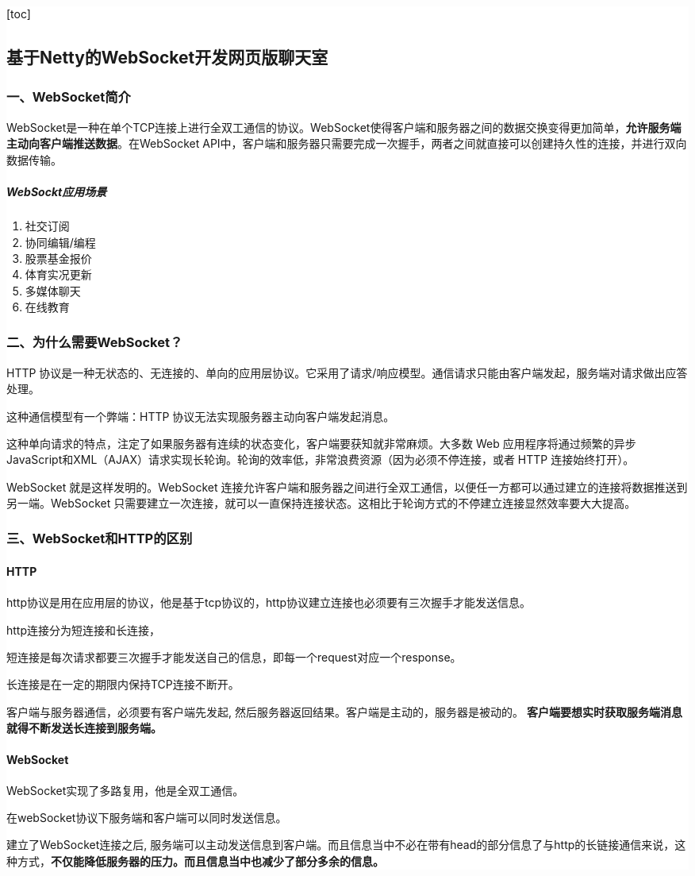 [toc]

## 基于Netty的WebSocket开发网页版聊天室

###  一、WebSocket简介

WebSocket是一种在单个TCP连接上进行全双工通信的协议。WebSocket使得客户端和服务器之间的数据交换变得更加简单，**允许服务端主动向客户端推送数据**。在WebSocket API中，客户端和服务器只需要完成一次握手，两者之间就直接可以创建持久性的连接，并进行双向数据传输。

##### WebSockt应用场景

1. 社交订阅
2. 协同编辑/编程
3. 股票基金报价
4. 体育实况更新
5. 多媒体聊天
6. 在线教育



### 二、为什么需要WebSocket？

HTTP 协议是一种无状态的、无连接的、单向的应用层协议。它采用了请求/响应模型。通信请求只能由客户端发起，服务端对请求做出应答处理。

这种通信模型有一个弊端：HTTP 协议无法实现服务器主动向客户端发起消息。

这种单向请求的特点，注定了如果服务器有连续的状态变化，客户端要获知就非常麻烦。大多数 Web 应用程序将通过频繁的异步JavaScript和XML（AJAX）请求实现长轮询。轮询的效率低，非常浪费资源（因为必须不停连接，或者 HTTP 连接始终打开）。

WebSocket 就是这样发明的。WebSocket 连接允许客户端和服务器之间进行全双工通信，以便任一方都可以通过建立的连接将数据推送到另一端。WebSocket 只需要建立一次连接，就可以一直保持连接状态。这相比于轮询方式的不停建立连接显然效率要大大提高。



### 三、WebSocket和HTTP的区别

#### HTTP

http协议是用在应用层的协议，他是基于tcp协议的，http协议建立连接也必须要有三次握手才能发送信息。 

http连接分为短连接和长连接，

短连接是每次请求都要三次握手才能发送自己的信息，即每一个request对应一个response。

长连接是在一定的期限内保持TCP连接不断开。

客户端与服务器通信，必须要有客户端先发起, 然后服务器返回结果。客户端是主动的，服务器是被动的。 **客户端要想实时获取服务端消息就得不断发送长连接到服务端。**



#### WebSocket

WebSocket实现了多路复用，他是全双工通信。

在webSocket协议下服务端和客户端可以同时发送信息。 

建立了WebSocket连接之后, 服务端可以主动发送信息到客户端。而且信息当中不必在带有head的部分信息了与http的长链接通信来说，这种方式，**不仅能降低服务器的压力。而且信息当中也减少了部分多余的信息。**
